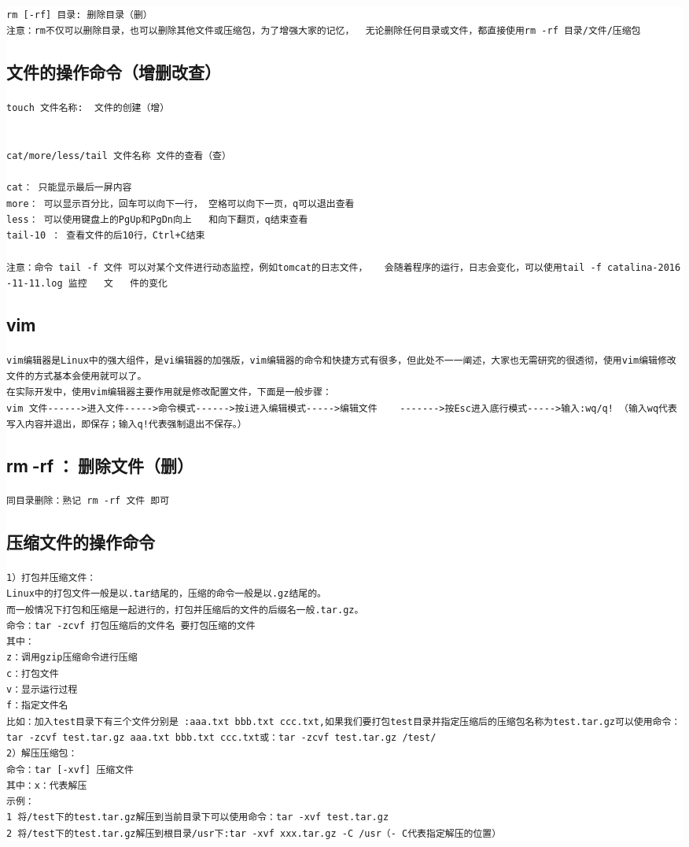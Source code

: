     
    rm [-rf] 目录: 删除目录（删）
    注意：rm不仅可以删除目录，也可以删除其他文件或压缩包，为了增强大家的记忆，	无论删除任何目录或文件，都直接使用rm -rf 目录/文件/压缩包
    
    
## 文件的操作命令（增删改查）
    
    
    touch 文件名称:  文件的创建（增）
    
    
    cat/more/less/tail 文件名称 文件的查看（查）
    
    cat： 只能显示最后一屏内容
    more： 可以显示百分比，回车可以向下一行，	空格可以向下一页，q可以退出查看
    less： 可以使用键盘上的PgUp和PgDn向上	和向下翻页，q结束查看
    tail-10 ： 查看文件的后10行，Ctrl+C结束
    
    注意：命令 tail -f 文件 可以对某个文件进行动态监控，例如tomcat的日志文件，	会随着程序的运行，日志会变化，可以使用tail -f catalina-2016-11-11.log 监控	文	件的变化
    
    
## vim 

    vim编辑器是Linux中的强大组件，是vi编辑器的加强版，vim编辑器的命令和快捷方式有很多，但此处不一一阐述，大家也无需研究的很透彻，使用vim编辑修改文件的方式基本会使用就可以了。
    在实际开发中，使用vim编辑器主要作用就是修改配置文件，下面是一般步骤：
    vim 文件------>进入文件----->命令模式------>按i进入编辑模式----->编辑文件	------->按Esc进入底行模式----->输入:wq/q! （输入wq代表写入内容并退出，即保存；输入q!代表强制退出不保存。）
    
    
## rm -rf ： 删除文件（删）

    同目录删除：熟记 rm -rf 文件 即可
    
    
## 压缩文件的操作命令
    
    1）打包并压缩文件：
    Linux中的打包文件一般是以.tar结尾的，压缩的命令一般是以.gz结尾的。
    而一般情况下打包和压缩是一起进行的，打包并压缩后的文件的后缀名一般.tar.gz。
    命令：tar -zcvf 打包压缩后的文件名 要打包压缩的文件
    其中：
    z：调用gzip压缩命令进行压缩
    c：打包文件
    v：显示运行过程
    f：指定文件名
    比如：加入test目录下有三个文件分别是 :aaa.txt bbb.txt ccc.txt,如果我们要打包test目录并指定压缩后的压缩包名称为test.tar.gz可以使用命令：tar -zcvf test.tar.gz aaa.txt bbb.txt ccc.txt或：tar -zcvf test.tar.gz /test/
    2）解压压缩包：
    命令：tar [-xvf] 压缩文件
    其中：x：代表解压
    示例：
    1 将/test下的test.tar.gz解压到当前目录下可以使用命令：tar -xvf test.tar.gz
    2 将/test下的test.tar.gz解压到根目录/usr下:tar -xvf xxx.tar.gz -C /usr（- C代表指定解压的位置）
    